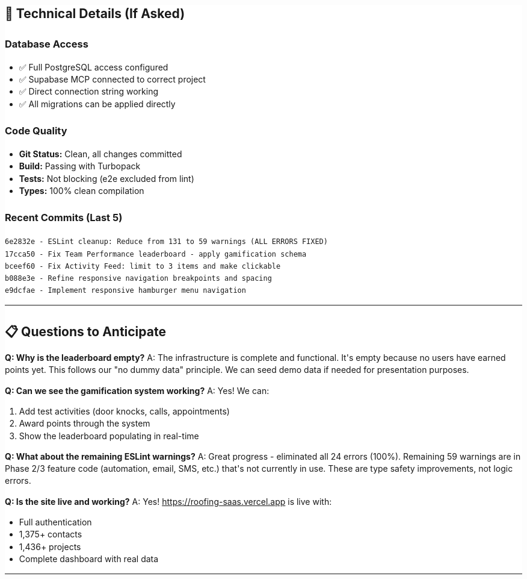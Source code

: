
## 🔧 Technical Details (If Asked)

### Database Access
- ✅ Full PostgreSQL access configured
- ✅ Supabase MCP connected to correct project
- ✅ Direct connection string working
- ✅ All migrations can be applied directly

### Code Quality
- **Git Status:** Clean, all changes committed
- **Build:** Passing with Turbopack
- **Tests:** Not blocking (e2e excluded from lint)
- **Types:** 100% clean compilation

### Recent Commits (Last 5)
```
6e2832e - ESLint cleanup: Reduce from 131 to 59 warnings (ALL ERRORS FIXED)
17cca50 - Fix Team Performance leaderboard - apply gamification schema
bceef60 - Fix Activity Feed: limit to 3 items and make clickable
b088e3e - Refine responsive navigation breakpoints and spacing
e9dcfae - Implement responsive hamburger menu navigation
```

---

## 📋 Questions to Anticipate

**Q: Why is the leaderboard empty?**
A: The infrastructure is complete and functional. It's empty because no users have earned points yet. This follows our "no dummy data" principle. We can seed demo data if needed for presentation purposes.

**Q: Can we see the gamification system working?**
A: Yes! We can:
1. Add test activities (door knocks, calls, appointments)
2. Award points through the system
3. Show the leaderboard populating in real-time

**Q: What about the remaining ESLint warnings?**
A: Great progress - eliminated all 24 errors (100%). Remaining 59 warnings are in Phase 2/3 feature code (automation, email, SMS, etc.) that's not currently in use. These are type safety improvements, not logic errors.

**Q: Is the site live and working?**
A: Yes! https://roofing-saas.vercel.app is live with:
- Full authentication
- 1,375+ contacts
- 1,436+ projects
- Complete dashboard with real data

---
